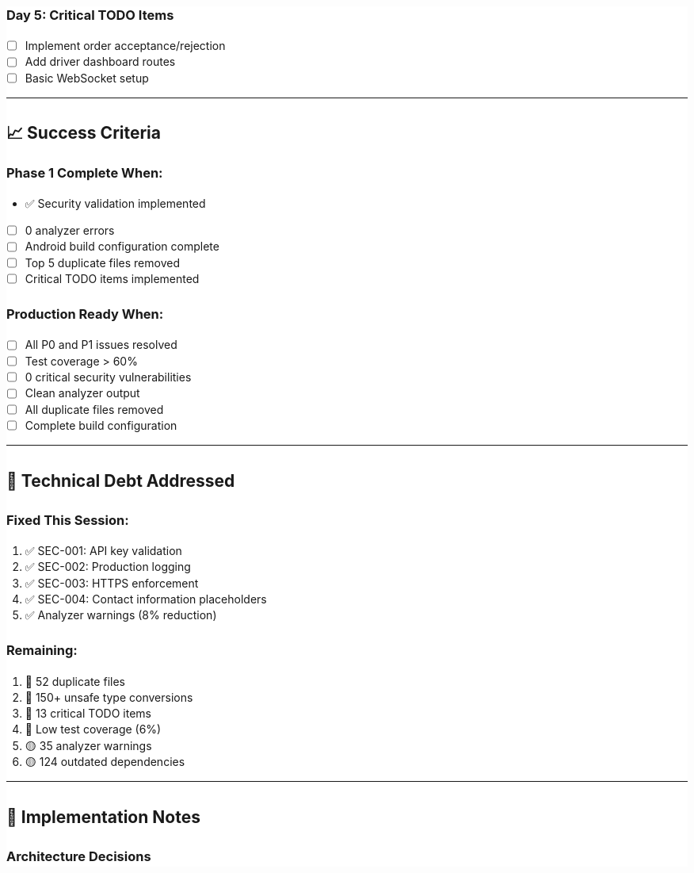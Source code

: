 ### Day 5: Critical TODO Items
- [ ] Implement order acceptance/rejection
- [ ] Add driver dashboard routes
- [ ] Basic WebSocket setup

---

## 📈 Success Criteria

### Phase 1 Complete When:
- ✅ Security validation implemented
- [ ] 0 analyzer errors
- [ ] Android build configuration complete
- [ ] Top 5 duplicate files removed
- [ ] Critical TODO items implemented

### Production Ready When:
- [ ] All P0 and P1 issues resolved
- [ ] Test coverage > 60%
- [ ] 0 critical security vulnerabilities
- [ ] Clean analyzer output
- [ ] All duplicate files removed
- [ ] Complete build configuration

---

## 🔧 Technical Debt Addressed

### Fixed This Session:
1. ✅ SEC-001: API key validation
2. ✅ SEC-002: Production logging
3. ✅ SEC-003: HTTPS enforcement
4. ✅ SEC-004: Contact information placeholders
5. ✅ Analyzer warnings (8% reduction)

### Remaining:
1. 🔴 52 duplicate files
2. 🔴 150+ unsafe type conversions
3. 🔴 13 critical TODO items
4. 🔴 Low test coverage (6%)
5. 🟡 35 analyzer warnings
6. 🟡 124 outdated dependencies

---

## 📝 Implementation Notes

### Architecture Decisions
